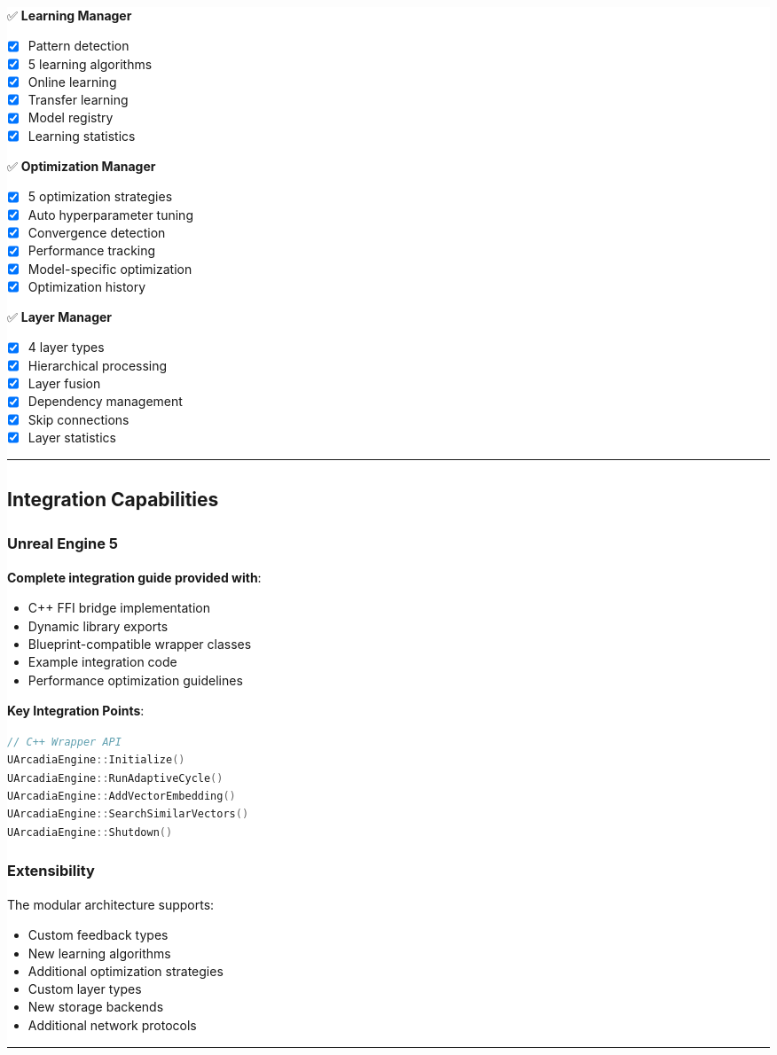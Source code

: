 ✅ **Learning Manager**
- [x] Pattern detection
- [x] 5 learning algorithms
- [x] Online learning
- [x] Transfer learning
- [x] Model registry
- [x] Learning statistics

✅ **Optimization Manager**
- [x] 5 optimization strategies
- [x] Auto hyperparameter tuning
- [x] Convergence detection
- [x] Performance tracking
- [x] Model-specific optimization
- [x] Optimization history

✅ **Layer Manager**
- [x] 4 layer types
- [x] Hierarchical processing
- [x] Layer fusion
- [x] Dependency management
- [x] Skip connections
- [x] Layer statistics

---

## Integration Capabilities

### Unreal Engine 5

**Complete integration guide provided with**:
- C++ FFI bridge implementation
- Dynamic library exports
- Blueprint-compatible wrapper classes
- Example integration code
- Performance optimization guidelines

**Key Integration Points**:
```cpp
// C++ Wrapper API
UArcadiaEngine::Initialize()
UArcadiaEngine::RunAdaptiveCycle()
UArcadiaEngine::AddVectorEmbedding()
UArcadiaEngine::SearchSimilarVectors()
UArcadiaEngine::Shutdown()
```

### Extensibility

The modular architecture supports:
- Custom feedback types
- New learning algorithms
- Additional optimization strategies
- Custom layer types
- New storage backends
- Additional network protocols

---